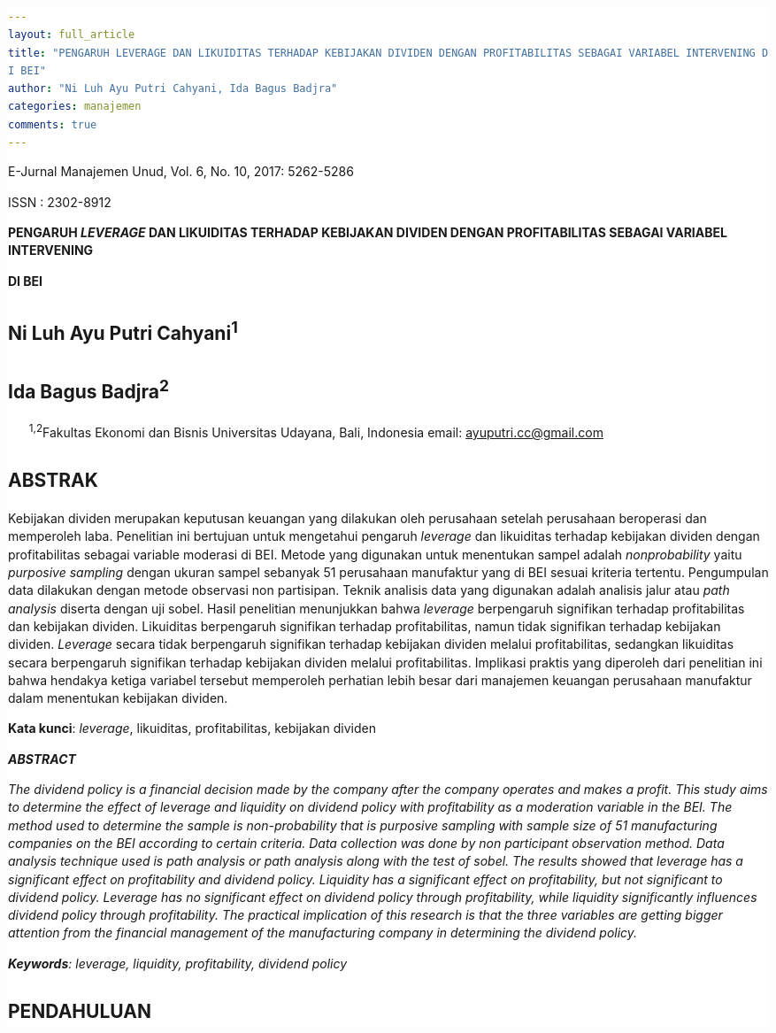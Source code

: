 ```yaml
---
layout: full_article
title: "PENGARUH LEVERAGE DAN LIKUIDITAS TERHADAP KEBIJAKAN DIVIDEN DENGAN PROFITABILITAS SEBAGAI VARIABEL INTERVENING DI BEI"
author: "Ni Luh Ayu Putri Cahyani, Ida Bagus Badjra"
categories: manajemen
comments: true
---
```


<p><span class="font8">E-Jurnal Manajemen Unud, Vol. 6, No. 10, 2017: 5262-5286</span></p>
<p><span class="font8">ISSN : 2302-8912</span></p>
<p><span class="font8" style="font-weight:bold;">PENGARUH </span><span class="font8" style="font-weight:bold;font-style:italic;">LEVERAGE</span><span class="font8" style="font-weight:bold;"> DAN LIKUIDITAS TERHADAP KEBIJAKAN DIVIDEN DENGAN PROFITABILITAS SEBAGAI VARIABEL INTERVENING</span></p>
<p><span class="font8" style="font-weight:bold;">DI BEI</span></p><a name="caption1"></a>
<h2><a name="bookmark0"></a><span class="font8" style="font-weight:bold;"><a name="bookmark1"></a>Ni Luh Ayu Putri Cahyani<sup>1</sup></span><br><br><span class="font8" style="font-weight:bold;"><a name="bookmark2"></a>Ida Bagus Badjra<sup>2</sup></span></h2>
<ul style="list-style:none;"><li>
<p><span class="font8"><sup>1,2</sup>Fakultas Ekonomi dan Bisnis Universitas Udayana, Bali, Indonesia </span><span class="font9">email: </span><a href="mailto:ayuputri.cc@gmail.com"><span class="font9">ayuputri.cc@gmail.com</span></a></p></li></ul>
<h2><a name="bookmark3"></a><span class="font8" style="font-weight:bold;"><a name="bookmark4"></a>ABSTRAK</span></h2>
<p><span class="font7">Kebijakan dividen merupakan keputusan keuangan yang dilakukan oleh perusahaan setelah perusahaan beroperasi dan memperoleh laba. Penelitian ini bertujuan untuk mengetahui pengaruh </span><span class="font7" style="font-style:italic;">leverage</span><span class="font7"> dan likuiditas terhadap kebijakan dividen dengan profitabilitas sebagai variable moderasi di BEI. Metode yang digunakan untuk menentukan sampel adalah </span><span class="font7" style="font-style:italic;">nonprobability</span><span class="font7"> yaitu </span><span class="font7" style="font-style:italic;">purposive sampling</span><span class="font7"> dengan ukuran sampel sebanyak 51 perusahaan manufaktur yang di BEI sesuai kriteria tertentu. Pengumpulan data dilakukan dengan metode observasi non partisipan. Teknik analisis data yang digunakan adalah analisis jalur atau </span><span class="font7" style="font-style:italic;">path analysis</span><span class="font7"> diserta dengan uji sobel. Hasil penelitian menunjukkan bahwa </span><span class="font7" style="font-style:italic;">leverage </span><span class="font7">berpengaruh signifikan terhadap profitabilitas dan kebijakan dividen. Likuiditas berpengaruh signifikan terhadap profitabilitas, namun tidak signifikan terhadap kebijakan dividen. </span><span class="font7" style="font-style:italic;">Leverage</span><span class="font7"> secara tidak berpengaruh signifikan terhadap kebijakan dividen melalui profitabilitas, sedangkan likuiditas secara berpengaruh signifikan terhadap kebijakan dividen melalui profitabilitas. Implikasi praktis yang diperoleh dari penelitian ini bahwa hendakya ketiga variabel tersebut memperoleh perhatian lebih besar dari manajemen keuangan perusahaan manufaktur dalam menentukan kebijakan dividen.</span></p>
<p><span class="font7" style="font-weight:bold;">Kata kunci</span><span class="font7">: </span><span class="font7" style="font-style:italic;">leverage</span><span class="font7">, likuiditas, profitabilitas, kebijakan dividen</span></p>
<p><span class="font8" style="font-weight:bold;font-style:italic;">ABSTRACT</span></p>
<p><span class="font7" style="font-style:italic;">The dividend policy is a financial decision made by the company after the company operates and makes a profit. This study aims to determine the effect of leverage and liquidity on dividend policy with profitability as a moderation variable in the BEI. The method used to determine the sample is non-probability that is purposive sampling with sample size of 51 manufacturing companies on the BEI according to certain criteria. Data collection was done by non participant observation method. Data analysis technique used is path analysis or path analysis along with the test of sobel. The results showed that leverage has a significant effect on profitability and dividend policy. Liquidity has a significant effect on profitability, but not significant to dividend policy. Leverage has no significant effect on dividend policy through profitability, while liquidity significantly influences dividend policy through profitability. The practical implication of this research is that the three variables are getting bigger attention from the financial management of the manufacturing company in determining the dividend policy.</span></p>
<p><span class="font7" style="font-weight:bold;font-style:italic;">Keywords</span><span class="font7" style="font-style:italic;">: leverage, liquidity, profitability, dividend policy</span></p>
<h2><a name="bookmark5"></a><span class="font8" style="font-weight:bold;"><a name="bookmark6"></a>PENDAHULUAN</span></h2>